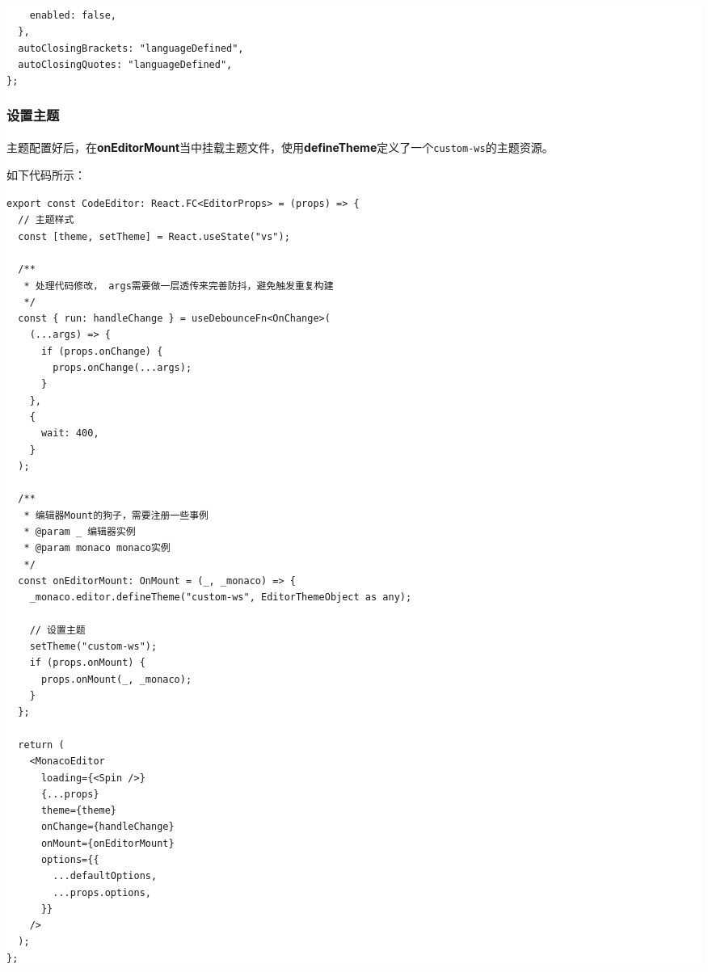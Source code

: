 ```tsx
    enabled: false,
  },
  autoClosingBrackets: "languageDefined",
  autoClosingQuotes: "languageDefined",
};
```
### 设置主题
主题配置好后，在**onEditorMount**当中挂载主题文件，使用**defineTheme**定义了一个`custom-ws`的主题资源。

如下代码所示：
```tsx
export const CodeEditor: React.FC<EditorProps> = (props) => {
  // 主题样式
  const [theme, setTheme] = React.useState("vs");

  /**
   * 处理代码修改， args需要做一层透传来完善防抖，避免触发重复构建
   */
  const { run: handleChange } = useDebounceFn<OnChange>(
    (...args) => {
      if (props.onChange) {
        props.onChange(...args);
      }
    },
    {
      wait: 400,
    }
  );

  /**
   * 编辑器Mount的狗子，需要注册一些事例
   * @param _ 编辑器实例
   * @param monaco monaco实例
   */
  const onEditorMount: OnMount = (_, _monaco) => {
    _monaco.editor.defineTheme("custom-ws", EditorThemeObject as any);

    // 设置主题
    setTheme("custom-ws");
    if (props.onMount) {
      props.onMount(_, _monaco);
    }
  };

  return (
    <MonacoEditor
      loading={<Spin />}
      {...props}
      theme={theme}
      onChange={handleChange}
      onMount={onEditorMount}
      options={{
        ...defaultOptions,
        ...props.options,
      }}
    />
  );
};
```
